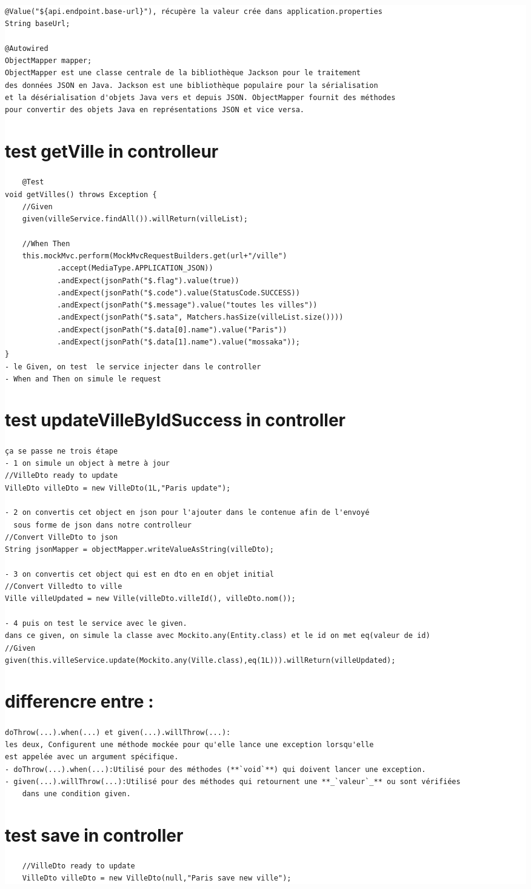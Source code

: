     @Value("${api.endpoint.base-url}"), récupère la valeur crée dans application.properties
    String baseUrl;

    @Autowired
    ObjectMapper mapper;
    ObjectMapper est une classe centrale de la bibliothèque Jackson pour le traitement 
    des données JSON en Java. Jackson est une bibliothèque populaire pour la sérialisation 
    et la désérialisation d'objets Java vers et depuis JSON. ObjectMapper fournit des méthodes 
    pour convertir des objets Java en représentations JSON et vice versa.

# test getVille in controlleur
        @Test
    void getVilles() throws Exception {
        //Given
        given(villeService.findAll()).willReturn(villeList);

        //When Then
        this.mockMvc.perform(MockMvcRequestBuilders.get(url+"/ville")
                .accept(MediaType.APPLICATION_JSON))
                .andExpect(jsonPath("$.flag").value(true))
                .andExpect(jsonPath("$.code").value(StatusCode.SUCCESS))
                .andExpect(jsonPath("$.message").value("toutes les villes"))
                .andExpect(jsonPath("$.sata", Matchers.hasSize(villeList.size())))
                .andExpect(jsonPath("$.data[0].name").value("Paris"))
                .andExpect(jsonPath("$.data[1].name").value("mossaka"));
    }
    - le Given, on test  le service injecter dans le controller
    - When and Then on simule le request
# test updateVilleByIdSuccess in controller
    ça se passe ne trois étape
    - 1 on simule un object à metre à jour
    //VilleDto ready to update
    VilleDto villeDto = new VilleDto(1L,"Paris update");

    - 2 on convertis cet object en json pour l'ajouter dans le contenue afin de l'envoyé 
      sous forme de json dans notre controlleur
    //Convert VilleDto to json
    String jsonMapper = objectMapper.writeValueAsString(villeDto);

    - 3 on convertis cet object qui est en dto en en objet initial
    //Convert Villedto to ville
    Ville villeUpdated = new Ville(villeDto.villeId(), villeDto.nom());

    - 4 puis on test le service avec le given. 
    dans ce given, on simule la classe avec Mockito.any(Entity.class) et le id on met eq(valeur de id)
    //Given
    given(this.villeService.update(Mockito.any(Ville.class),eq(1L))).willReturn(villeUpdated);

# differencre entre :
    doThrow(...).when(...) et given(...).willThrow(...):
    les deux, Configurent une méthode mockée pour qu'elle lance une exception lorsqu'elle 
    est appelée avec un argument spécifique.
    - doThrow(...).when(...):Utilisé pour des méthodes (**`void`**) qui doivent lancer une exception.
    - given(...).willThrow(...):Utilisé pour des méthodes qui retournent une **_`valeur`_** ou sont vérifiées 
        dans une condition given.
# test save in controller
        //VilleDto ready to update
        VilleDto villeDto = new VilleDto(null,"Paris save new ville");

